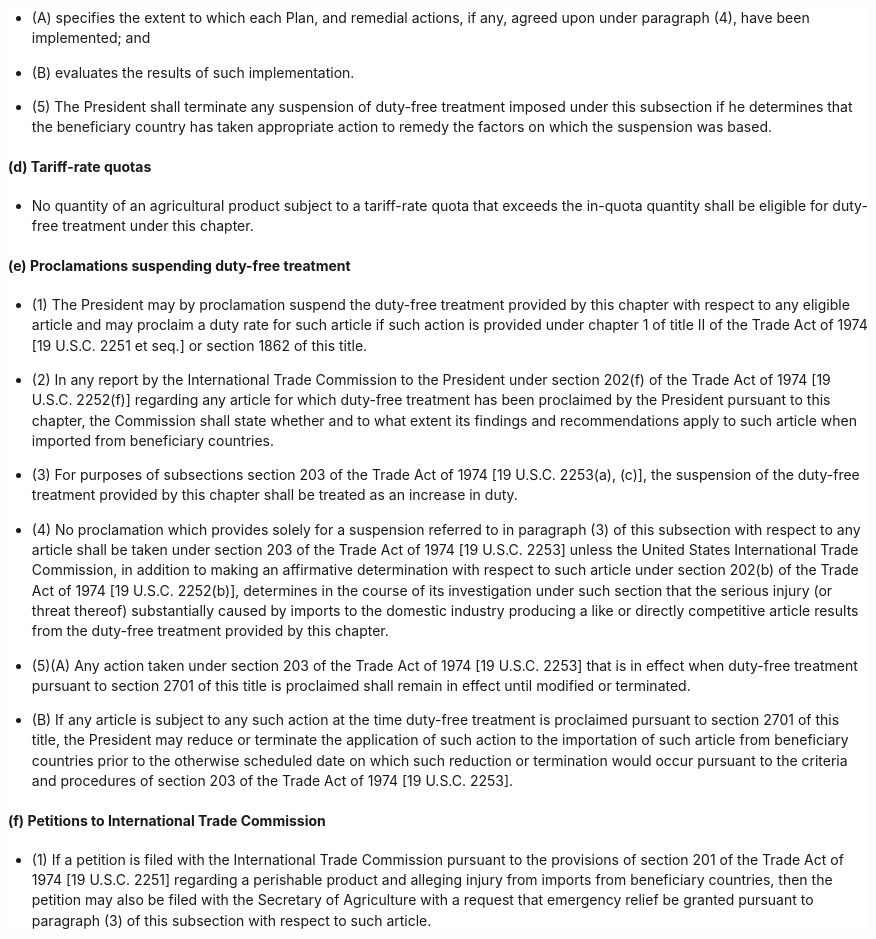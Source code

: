   * (A) specifies the extent to which each Plan, and remedial actions, if any, agreed upon under paragraph (4), have been implemented; and

  * (B) evaluates the results of such implementation.


* (5) The President shall terminate any suspension of duty-free treatment imposed under this subsection if he determines that the beneficiary country has taken appropriate action to remedy the factors on which the suspension was based.

#### (d) Tariff-rate quotas
* No quantity of an agricultural product subject to a tariff-rate quota that exceeds the in-quota quantity shall be eligible for duty-free treatment under this chapter.

#### (e) Proclamations suspending duty-free treatment
* (1) The President may by proclamation suspend the duty-free treatment provided by this chapter with respect to any eligible article and may proclaim a duty rate for such article if such action is provided under chapter 1 of title II of the Trade Act of 1974 [19 U.S.C. 2251 et seq.] or section 1862 of this title.

* (2) In any report by the International Trade Commission to the President under section 202(f) of the Trade Act of 1974 [19 U.S.C. 2252(f)] regarding any article for which duty-free treatment has been proclaimed by the President pursuant to this chapter, the Commission shall state whether and to what extent its findings and recommendations apply to such article when imported from beneficiary countries.

* (3) For purposes of subsections section 203 of the Trade Act of 1974 [19 U.S.C. 2253(a), (c)], the suspension of the duty-free treatment provided by this chapter shall be treated as an increase in duty.

* (4) No proclamation which provides solely for a suspension referred to in paragraph (3) of this subsection with respect to any article shall be taken under section 203 of the Trade Act of 1974 [19 U.S.C. 2253] unless the United States International Trade Commission, in addition to making an affirmative determination with respect to such article under section 202(b) of the Trade Act of 1974 [19 U.S.C. 2252(b)], determines in the course of its investigation under such section that the serious injury (or threat thereof) substantially caused by imports to the domestic industry producing a like or directly competitive article results from the duty-free treatment provided by this chapter.

* (5)(A) Any action taken under section 203 of the Trade Act of 1974 [19 U.S.C. 2253] that is in effect when duty-free treatment pursuant to section 2701 of this title is proclaimed shall remain in effect until modified or terminated.

* (B) If any article is subject to any such action at the time duty-free treatment is proclaimed pursuant to section 2701 of this title, the President may reduce or terminate the application of such action to the importation of such article from beneficiary countries prior to the otherwise scheduled date on which such reduction or termination would occur pursuant to the criteria and procedures of section 203 of the Trade Act of 1974 [19 U.S.C. 2253].

#### (f) Petitions to International Trade Commission
* (1) If a petition is filed with the International Trade Commission pursuant to the provisions of section 201 of the Trade Act of 1974 [19 U.S.C. 2251] regarding a perishable product and alleging injury from imports from beneficiary countries, then the petition may also be filed with the Secretary of Agriculture with a request that emergency relief be granted pursuant to paragraph (3) of this subsection with respect to such article.
